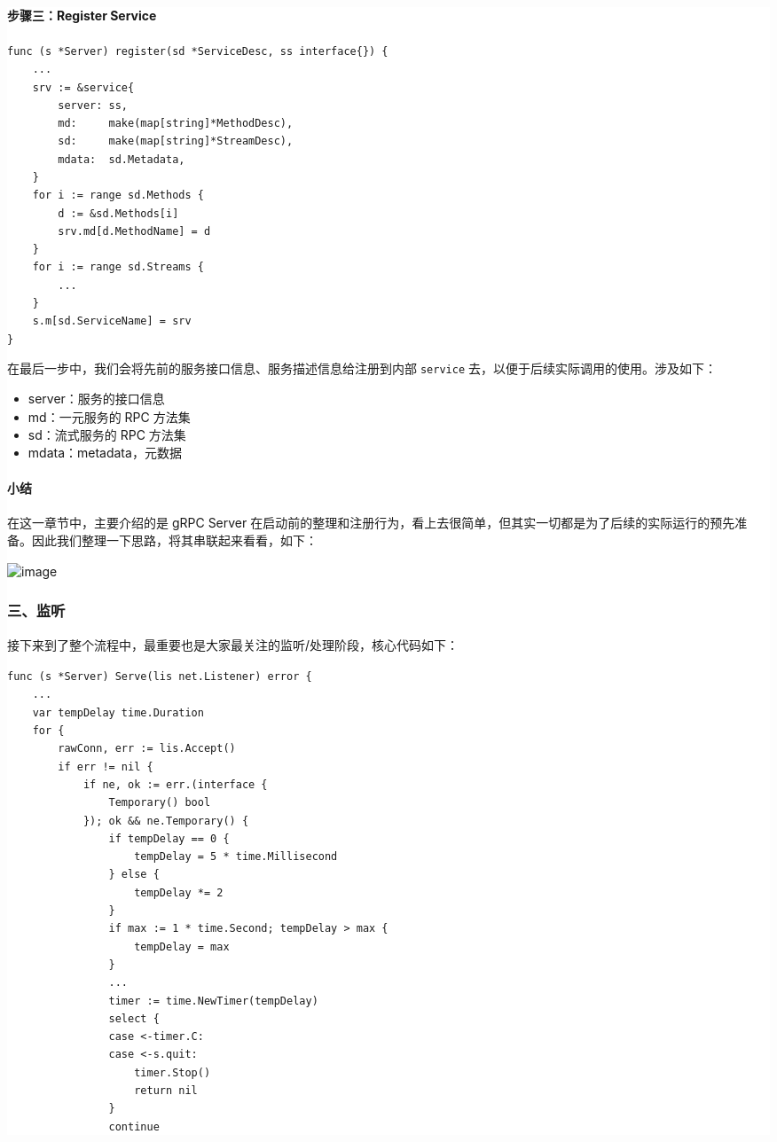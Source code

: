 #### 步骤三：Register Service

```
func (s *Server) register(sd *ServiceDesc, ss interface{}) {
    ...
	srv := &service{
		server: ss,
		md:     make(map[string]*MethodDesc),
		sd:     make(map[string]*StreamDesc),
		mdata:  sd.Metadata,
	}
	for i := range sd.Methods {
		d := &sd.Methods[i]
		srv.md[d.MethodName] = d
	}
	for i := range sd.Streams {
		...
	}
	s.m[sd.ServiceName] = srv
}
```

在最后一步中，我们会将先前的服务接口信息、服务描述信息给注册到内部 `service` 去，以便于后续实际调用的使用。涉及如下：

- server：服务的接口信息
- md：一元服务的 RPC 方法集
- sd：流式服务的 RPC 方法集
- mdata：metadata，元数据

#### 小结

在这一章节中，主要介绍的是 gRPC Server 在启动前的整理和注册行为，看上去很简单，但其实一切都是为了后续的实际运行的预先准备。因此我们整理一下思路，将其串联起来看看，如下：

![image](https://i.imgur.com/vvBWEyx.png)

### 三、监听

接下来到了整个流程中，最重要也是大家最关注的监听/处理阶段，核心代码如下：

```
func (s *Server) Serve(lis net.Listener) error {
	...
	var tempDelay time.Duration 
	for {
		rawConn, err := lis.Accept()
		if err != nil {
			if ne, ok := err.(interface {
				Temporary() bool
			}); ok && ne.Temporary() {
				if tempDelay == 0 {
					tempDelay = 5 * time.Millisecond
				} else {
					tempDelay *= 2
				}
				if max := 1 * time.Second; tempDelay > max {
					tempDelay = max
				}
				...
				timer := time.NewTimer(tempDelay)
				select {
				case <-timer.C:
				case <-s.quit:
					timer.Stop()
					return nil
				}
				continue
```
